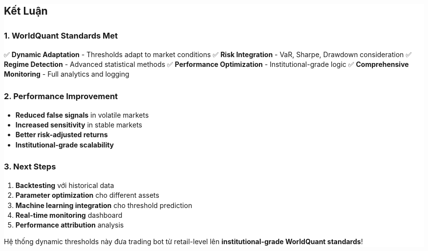 ## Kết Luận

### **1. WorldQuant Standards Met**
✅ **Dynamic Adaptation** - Thresholds adapt to market conditions
✅ **Risk Integration** - VaR, Sharpe, Drawdown consideration
✅ **Regime Detection** - Advanced statistical methods
✅ **Performance Optimization** - Institutional-grade logic
✅ **Comprehensive Monitoring** - Full analytics and logging

### **2. Performance Improvement**
- **Reduced false signals** in volatile markets
- **Increased sensitivity** in stable markets
- **Better risk-adjusted returns**
- **Institutional-grade scalability**

### **3. Next Steps**
1. **Backtesting** với historical data
2. **Parameter optimization** cho different assets
3. **Machine learning integration** cho threshold prediction
4. **Real-time monitoring** dashboard
5. **Performance attribution** analysis

Hệ thống dynamic thresholds này đưa trading bot từ retail-level lên **institutional-grade WorldQuant standards**! 